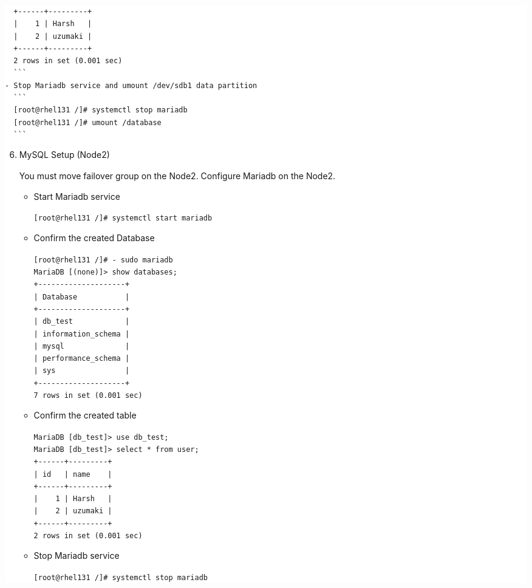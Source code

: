       +------+---------+
      |    1 | Harsh   |
      |    2 | uzumaki |
      +------+---------+
      2 rows in set (0.001 sec)
      ```
    - Stop Mariadb service and umount /dev/sdb1 data partition
      ```
      [root@rhel131 /]# systemctl stop mariadb
      [root@rhel131 /]# umount /database
      ```   
6. MySQL Setup (Node2)

    You must move failover group on the Node2. Configure Mariadb on the Node2.
    - Start Mariadb service
      ```
      [root@rhel131 /]# systemctl start mariadb
      ```
    - Confirm the created Database
      ```
      [root@rhel131 /]# - sudo mariadb
      MariaDB [(none)]> show databases;
      +--------------------+
      | Database           |
      +--------------------+
      | db_test            |
      | information_schema |
      | mysql              |
      | performance_schema |
      | sys                |
      +--------------------+
      7 rows in set (0.001 sec)
      ``` 
    - Confirm the created table
      ```
      MariaDB [db_test]> use db_test;
      MariaDB [db_test]> select * from user;
      +------+---------+
      | id   | name    |
      +------+---------+
      |    1 | Harsh   |
      |    2 | uzumaki |
      +------+---------+
      2 rows in set (0.001 sec)
      ```
    - Stop Mariadb service
      ```
      [root@rhel131 /]# systemctl stop mariadb
      ```
